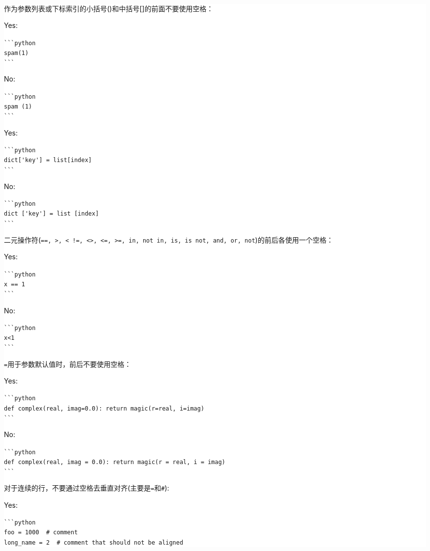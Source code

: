 作为参数列表或下标索引的小括号()和中括号[]的前面不要使用空格：

Yes:

    ```python
    spam(1)
    ```

No:  

    ```python
    spam (1)
    ```

Yes:

    ```python
    dict['key'] = list[index]
    ```

No:  

    ```python
    dict ['key'] = list [index]
    ```

二元操作符(`==, >, < !=, <>, <=, >=, in, not in, is, is not, and, or, not`)的前后各使用一个空格：

Yes:

    ```python
    x == 1
    ```

No:  

    ```python
    x<1
    ```

`=`用于参数默认值时，前后不要使用空格：

Yes:

    ```python
    def complex(real, imag=0.0): return magic(r=real, i=imag)
    ```

No:  

    ```python
    def complex(real, imag = 0.0): return magic(r = real, i = imag)
    ```

对于连续的行，不要通过空格去垂直对齐(主要是`=`和`#`):

Yes:

    ```python
    foo = 1000  # comment
    long_name = 2  # comment that should not be aligned
